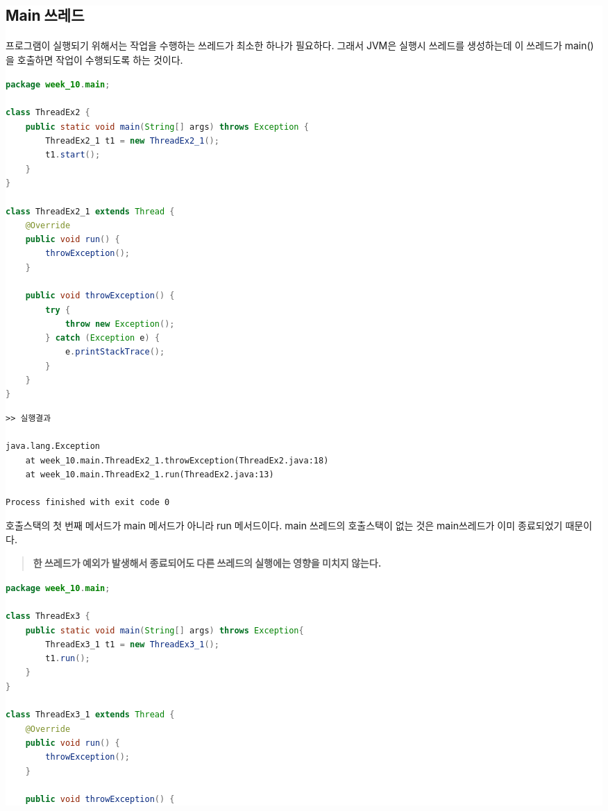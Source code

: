 





## Main 쓰레드

프로그램이 실행되기 위해서는 작업을 수행하는 쓰레드가 최소한 하나가 필요하다. 그래서 JVM은 실행시 쓰레드를 생성하는데 이 쓰레드가 main()을 호출하면 작업이 수행되도록 하는 것이다.

```java
package week_10.main;

class ThreadEx2 {
    public static void main(String[] args) throws Exception {
        ThreadEx2_1 t1 = new ThreadEx2_1();
        t1.start();
    }
}

class ThreadEx2_1 extends Thread {
    @Override
    public void run() {
        throwException();
    }

    public void throwException() {
        try {
            throw new Exception();
        } catch (Exception e) {
            e.printStackTrace();
        }
    }
}
```

```
>> 실행결과

java.lang.Exception
	at week_10.main.ThreadEx2_1.throwException(ThreadEx2.java:18)
	at week_10.main.ThreadEx2_1.run(ThreadEx2.java:13)

Process finished with exit code 0
```

호출스택의 첫 번째 메서드가 main 메서드가 아니라 run 메서드이다. main 쓰레드의 호출스택이 없는 것은 main쓰레드가 이미 종료되었기 때문이다.

> **한 쓰레드가 예외가 발생해서 종료되어도 다른 쓰레드의 실행에는 영향을 미치지 않는다.**



```java
package week_10.main;

class ThreadEx3 {
    public static void main(String[] args) throws Exception{
        ThreadEx3_1 t1 = new ThreadEx3_1();
        t1.run();
    }
}

class ThreadEx3_1 extends Thread {
    @Override
    public void run() {
        throwException();
    }

    public void throwException() {
```